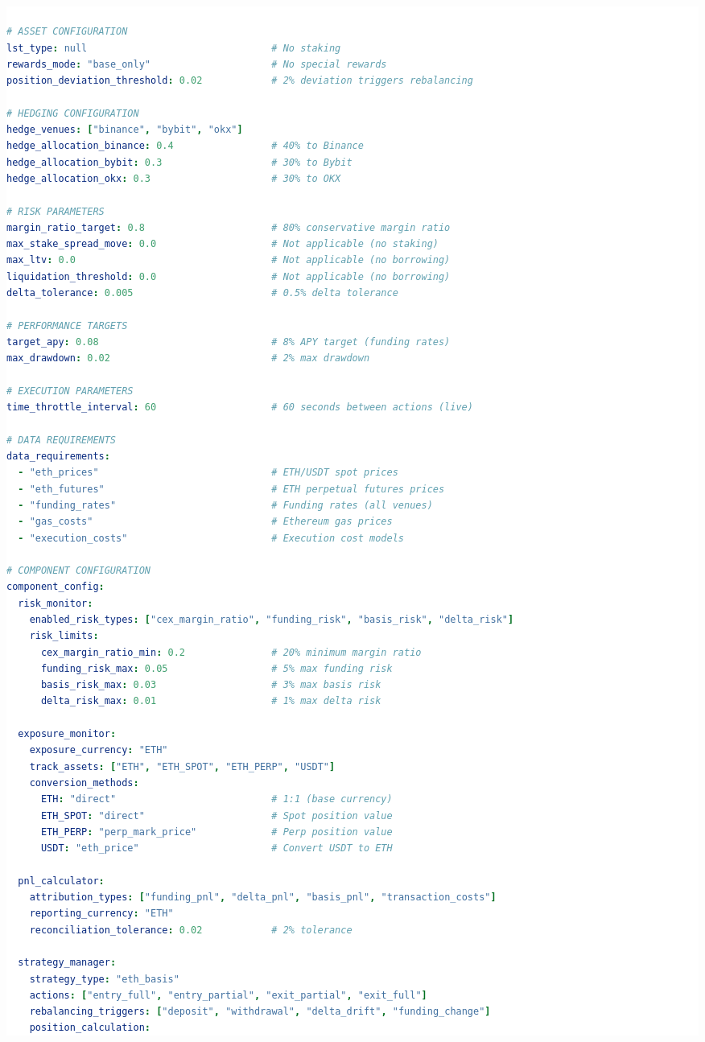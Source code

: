 ```yaml

# ASSET CONFIGURATION
lst_type: null                                # No staking
rewards_mode: "base_only"                     # No special rewards
position_deviation_threshold: 0.02            # 2% deviation triggers rebalancing

# HEDGING CONFIGURATION
hedge_venues: ["binance", "bybit", "okx"]
hedge_allocation_binance: 0.4                 # 40% to Binance
hedge_allocation_bybit: 0.3                   # 30% to Bybit
hedge_allocation_okx: 0.3                     # 30% to OKX

# RISK PARAMETERS
margin_ratio_target: 0.8                      # 80% conservative margin ratio
max_stake_spread_move: 0.0                    # Not applicable (no staking)
max_ltv: 0.0                                  # Not applicable (no borrowing)
liquidation_threshold: 0.0                    # Not applicable (no borrowing)
delta_tolerance: 0.005                        # 0.5% delta tolerance

# PERFORMANCE TARGETS
target_apy: 0.08                              # 8% APY target (funding rates)
max_drawdown: 0.02                            # 2% max drawdown

# EXECUTION PARAMETERS
time_throttle_interval: 60                    # 60 seconds between actions (live)

# DATA REQUIREMENTS
data_requirements:
  - "eth_prices"                              # ETH/USDT spot prices
  - "eth_futures"                             # ETH perpetual futures prices
  - "funding_rates"                           # Funding rates (all venues)
  - "gas_costs"                               # Ethereum gas prices
  - "execution_costs"                         # Execution cost models

# COMPONENT CONFIGURATION
component_config:
  risk_monitor:
    enabled_risk_types: ["cex_margin_ratio", "funding_risk", "basis_risk", "delta_risk"]
    risk_limits:
      cex_margin_ratio_min: 0.2               # 20% minimum margin ratio
      funding_risk_max: 0.05                  # 5% max funding risk
      basis_risk_max: 0.03                    # 3% max basis risk
      delta_risk_max: 0.01                    # 1% max delta risk
  
  exposure_monitor:
    exposure_currency: "ETH"
    track_assets: ["ETH", "ETH_SPOT", "ETH_PERP", "USDT"]
    conversion_methods:
      ETH: "direct"                           # 1:1 (base currency)
      ETH_SPOT: "direct"                      # Spot position value
      ETH_PERP: "perp_mark_price"             # Perp position value
      USDT: "eth_price"                       # Convert USDT to ETH
  
  pnl_calculator:
    attribution_types: ["funding_pnl", "delta_pnl", "basis_pnl", "transaction_costs"]
    reporting_currency: "ETH"
    reconciliation_tolerance: 0.02            # 2% tolerance
  
  strategy_manager:
    strategy_type: "eth_basis"
    actions: ["entry_full", "entry_partial", "exit_partial", "exit_full"]
    rebalancing_triggers: ["deposit", "withdrawal", "delta_drift", "funding_change"]
    position_calculation:
```